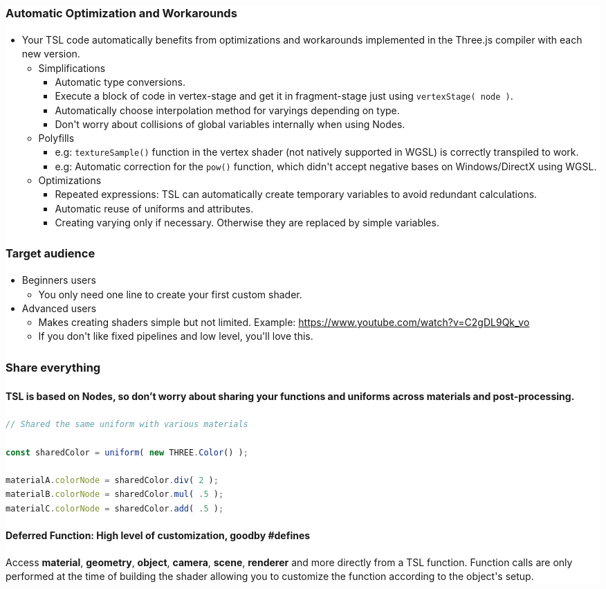 ### Automatic Optimization and Workarounds

- Your TSL code automatically benefits from optimizations and workarounds implemented in the Three.js compiler with each new version.
  - Simplifications
    - Automatic type conversions.
    - Execute a block of code in vertex-stage and get it in fragment-stage just using `vertexStage( node )`.
    - Automatically choose interpolation method for varyings depending on type.
    - Don't worry about collisions of global variables internally when using Nodes.
  - Polyfills
    - e.g: `textureSample()` function in the vertex shader (not natively supported in WGSL) is correctly transpiled to work.
    - e.g: Automatic correction for the `pow()` function, which didn't accept negative bases on Windows/DirectX using WGSL.
  - Optimizations
    - Repeated expressions: TSL can automatically create temporary variables to avoid redundant calculations.
    - Automatic reuse of uniforms and attributes.
    - Creating varying only if necessary. Otherwise they are replaced by simple variables.

### Target audience
  - Beginners users
    - You only need one line to create your first custom shader.
  - Advanced users
    - Makes creating shaders simple but not limited. Example: https://www.youtube.com/watch?v=C2gDL9Qk_vo
    - If you don't like fixed pipelines and low level, you'll love this.

### Share everything

#### TSL is based on Nodes, so don’t worry about sharing your **functions** and **uniforms** across materials and post-processing.

```js
// Shared the same uniform with various materials

const sharedColor = uniform( new THREE.Color() );

materialA.colorNode = sharedColor.div( 2 );
materialB.colorNode = sharedColor.mul( .5 );
materialC.colorNode = sharedColor.add( .5 );
```

#### Deferred Function: High level of customization, goodby **#defines**

Access **material**, **geometry**, **object**, **camera**, **scene**, **renderer** and more directly from a TSL function. Function calls are only performed at the time of building the shader allowing you to customize the function according to the object's setup.

